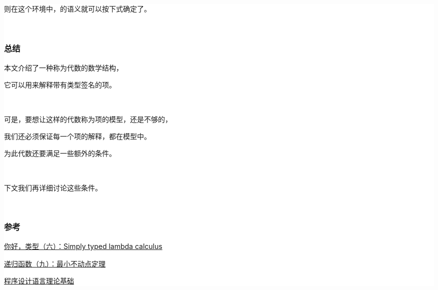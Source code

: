 则在这个环境中，<span data-katex="x+1"></span>的语义就可以按下式确定了。

<span data-katex="[\![x+1]\!]\eta=+^\mathscr{N}([\![x]\!]\eta,[\![1]\!])\eta=+^\mathscr{N}(\eta(x),1^\mathscr{N})=+^\mathscr{N}(0^\mathscr{N},1^\mathscr{N})=1"></span>

<br/>

### 总结

本文介绍了一种称为<span data-katex="\Sigma"></span>代数的数学结构，

它可以用来解释带有类型签名的项。

<br/>

可是，要想让这样的<span data-katex="\Sigma"></span>代数称为<span data-katex="\lambda^\to"></span>项的模型，还是不够的，

我们还必须保证每一个<span data-katex="\lambda^\to"></span>项的解释，都在模型中。

为此<span data-katex="\Sigma"></span>代数还要满足一些额外的条件。

<br/>

下文我们再详细讨论这些条件。

<br/>

### 参考

[你好，类型（六）：Simply typed lambda calculus](http://thzt.github.io/2017/09/19/type-6/)

[递归函数（九）：最小不动点定理](http://thzt.github.io/2017/03/21/recursive-function-9/)

[程序设计语言理论基础](https://book.douban.com/subject/1944729/)